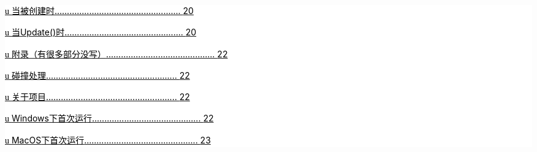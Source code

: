 <p class=MsoToc2><span lang=EN-US><a href="#_Toc23973"><span style='font-family:
Wingdings;color:black;text-decoration:none'>u</span><span style='font-size:
10.5pt;line-height:107%;color:black;text-decoration:none'> </span><span
lang=EN-US style='font-family:仿宋;color:black;text-decoration:none'><span
lang=EN-US>当被创建时</span></span><span style='color:black;text-decoration:none'>................................................... </span><span style='color:black;text-decoration:none'>20 </span></a></span></p>

<p class=MsoToc2><span lang=EN-US><a href="#_Toc23974"><span style='font-family:
Wingdings;color:black;text-decoration:none'>u</span><span style='font-size:
10.5pt;line-height:107%;color:black;text-decoration:none'> </span><span
lang=EN-US style='font-family:仿宋;color:black;text-decoration:none'><span
lang=EN-US>当</span></span><span style='color:black;text-decoration:none'>Update()</span><span
lang=EN-US style='font-family:仿宋;color:black;text-decoration:none'><span
lang=EN-US>时</span></span><span style='color:black;text-decoration:none'>................................................ </span><span style='color:black;text-decoration:none'>20 </span></a></span></p>

<p class=MsoToc1><span lang=EN-US><a href="#_Toc23975"><span style='font-family:
Wingdings;color:black;text-decoration:none'>u</span><span style='font-size:
10.5pt;line-height:107%;color:black;text-decoration:none'> </span><span
lang=EN-US style='font-family:仿宋;color:black;text-decoration:none'><span
lang=EN-US>附录（有很多部分没写）</span></span><span style='color:black;text-decoration:
none'>............................................ </span><span style='color:black;text-decoration:none'>22 </span></a></span></p>

<p class=MsoToc2><span lang=EN-US><a href="#_Toc23976"><span style='font-family:
Wingdings;color:black;text-decoration:none'>u</span><span style='font-size:
10.5pt;line-height:107%;color:black;text-decoration:none'> </span><span
lang=EN-US style='font-family:仿宋;color:black;text-decoration:none'><span
lang=EN-US>碰撞处理</span></span><span style='color:black;text-decoration:none'>..................................................... </span><span style='color:black;text-decoration:none'>22 </span></a></span></p>

<p class=MsoToc2><span lang=EN-US><a href="#_Toc23977"><span style='font-family:
Wingdings;color:black;text-decoration:none'>u</span><span style='font-size:
10.5pt;line-height:107%;color:black;text-decoration:none'> </span><span
lang=EN-US style='font-family:仿宋;color:black;text-decoration:none'><span
lang=EN-US>关于项目</span></span><span style='color:black;text-decoration:none'>..................................................... </span><span style='color:black;text-decoration:none'>22 </span></a></span></p>

<p class=MsoToc2><span lang=EN-US><a href="#_Toc23978"><span style='font-family:
Wingdings;color:black;text-decoration:none'>u</span><span style='font-size:
10.5pt;line-height:107%;color:black;text-decoration:none'> </span><span
style='color:black;text-decoration:none'>Windows</span><span lang=EN-US
style='font-family:仿宋;color:black;text-decoration:none'><span lang=EN-US>下首次运行</span></span><span
style='color:black;text-decoration:none'>............................................ </span><span style='color:black;text-decoration:none'>22 </span></a></span></p>

<p class=MsoToc2><span lang=EN-US><a href="#_Toc23979"><span style='font-family:
Wingdings;color:black;text-decoration:none'>u</span><span style='font-size:
10.5pt;line-height:107%;color:black;text-decoration:none'> </span><span
style='color:black;text-decoration:none'>MacOS</span><span lang=EN-US
style='font-family:仿宋;color:black;text-decoration:none'><span lang=EN-US>下首次运行</span></span><span
style='color:black;text-decoration:none'>.............................................. </span><span style='color:black;text-decoration:none'>23 </span></a></span></p>
